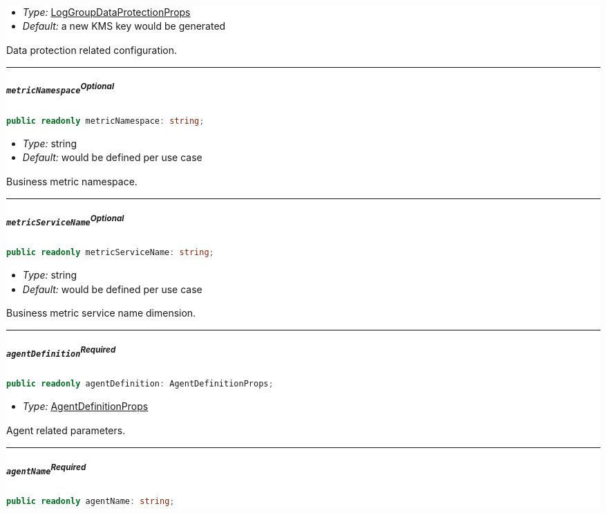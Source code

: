 - *Type:* <a href="#@cdklabs/cdk-appmod-catalog-blueprints.LogGroupDataProtectionProps">LogGroupDataProtectionProps</a>
- *Default:* a new KMS key would be generated

Data protection related configuration.

---

##### `metricNamespace`<sup>Optional</sup> <a name="metricNamespace" id="@cdklabs/cdk-appmod-catalog-blueprints.BaseAgentProps.property.metricNamespace"></a>

```typescript
public readonly metricNamespace: string;
```

- *Type:* string
- *Default:* would be defined per use case

Business metric namespace.

---

##### `metricServiceName`<sup>Optional</sup> <a name="metricServiceName" id="@cdklabs/cdk-appmod-catalog-blueprints.BaseAgentProps.property.metricServiceName"></a>

```typescript
public readonly metricServiceName: string;
```

- *Type:* string
- *Default:* would be defined per use case

Business metric service name dimension.

---

##### `agentDefinition`<sup>Required</sup> <a name="agentDefinition" id="@cdklabs/cdk-appmod-catalog-blueprints.BaseAgentProps.property.agentDefinition"></a>

```typescript
public readonly agentDefinition: AgentDefinitionProps;
```

- *Type:* <a href="#@cdklabs/cdk-appmod-catalog-blueprints.AgentDefinitionProps">AgentDefinitionProps</a>

Agent related parameters.

---

##### `agentName`<sup>Required</sup> <a name="agentName" id="@cdklabs/cdk-appmod-catalog-blueprints.BaseAgentProps.property.agentName"></a>

```typescript
public readonly agentName: string;
```
